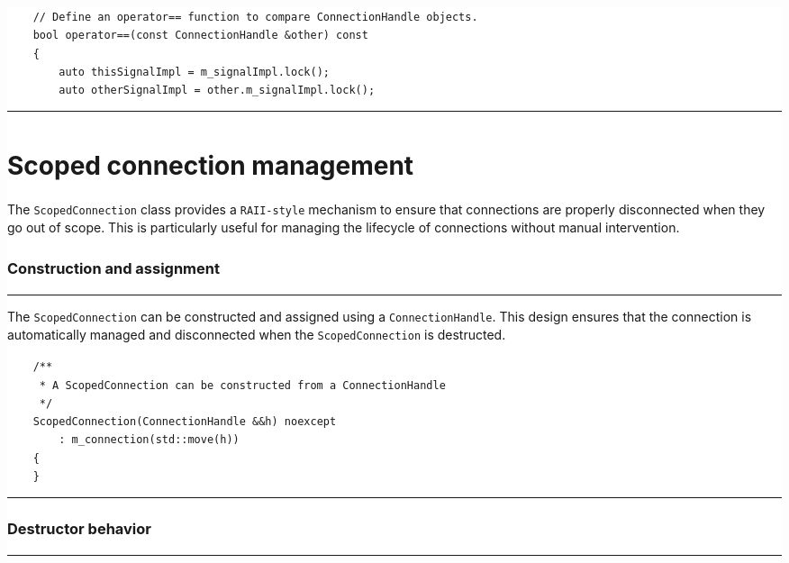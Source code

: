 ```
    // Define an operator== function to compare ConnectionHandle objects.
    bool operator==(const ConnectionHandle &other) const
    {
        auto thisSignalImpl = m_signalImpl.lock();
        auto otherSignalImpl = other.m_signalImpl.lock();
```

---

</SwmSnippet>

# Scoped connection management

The <SwmToken path="/src/kdbindings/connection_handle.h" pos="267:5:5" line-data="     * A ScopedConnection can be constructed from a ConnectionHandle">`ScopedConnection`</SwmToken> class provides a <SwmToken path="/src/kdbindings/connection_handle.h" pos="121:9:11" line-data="     * which offers a RAII-style implementation that makes sure the connection is always">`RAII-style`</SwmToken> mechanism to ensure that connections are properly disconnected when they go out of scope. This is particularly useful for managing the lifecycle of connections without manual intervention.

### Construction and assignment

<SwmSnippet path="/src/kdbindings/connection_handle.h" line="266">

---

The <SwmToken path="/src/kdbindings/connection_handle.h" pos="267:5:5" line-data="     * A ScopedConnection can be constructed from a ConnectionHandle">`ScopedConnection`</SwmToken> can be constructed and assigned using a <SwmToken path="/src/kdbindings/connection_handle.h" pos="267:17:17" line-data="     * A ScopedConnection can be constructed from a ConnectionHandle">`ConnectionHandle`</SwmToken>. This design ensures that the connection is automatically managed and disconnected when the <SwmToken path="/src/kdbindings/connection_handle.h" pos="267:5:5" line-data="     * A ScopedConnection can be constructed from a ConnectionHandle">`ScopedConnection`</SwmToken> is destructed.

```
    /**
     * A ScopedConnection can be constructed from a ConnectionHandle
     */
    ScopedConnection(ConnectionHandle &&h) noexcept
        : m_connection(std::move(h))
    {
    }
```

---

</SwmSnippet>

### Destructor behavior

<SwmSnippet path="/src/kdbindings/connection_handle.h" line="314">

---
